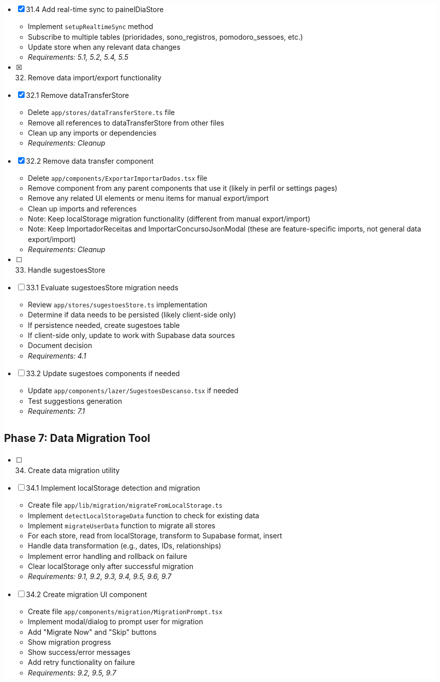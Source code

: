 - [x] 31.4 Add real-time sync to painelDiaStore
  - Implement `setupRealtimeSync` method
  - Subscribe to multiple tables (prioridades, sono_registros, pomodoro_sessoes, etc.)
  - Update store when any relevant data changes
  - _Requirements: 5.1, 5.2, 5.4, 5.5_

- [x] 32. Remove data import/export functionality

- [x] 32.1 Remove dataTransferStore
  - Delete `app/stores/dataTransferStore.ts` file
  - Remove all references to dataTransferStore from other files
  - Clean up any imports or dependencies
  - _Requirements: Cleanup_

- [x] 32.2 Remove data transfer component
  - Delete `app/components/ExportarImportarDados.tsx` file
  - Remove component from any parent components that use it (likely in perfil or settings pages)
  - Remove any related UI elements or menu items for manual export/import
  - Clean up imports and references
  - Note: Keep localStorage migration functionality (different from manual export/import)
  - Note: Keep ImportadorReceitas and ImportarConcursoJsonModal (these are feature-specific imports, not general data export/import)
  - _Requirements: Cleanup_

- [ ] 33. Handle sugestoesStore
- [ ] 33.1 Evaluate sugestoesStore migration needs
  - Review `app/stores/sugestoesStore.ts` implementation
  - Determine if data needs to be persisted (likely client-side only)
  - If persistence needed, create sugestoes table
  - If client-side only, update to work with Supabase data sources
  - Document decision
  - _Requirements: 4.1_

- [ ] 33.2 Update sugestoes components if needed
  - Update `app/components/lazer/SugestoesDescanso.tsx` if needed
  - Test suggestions generation
  - _Requirements: 7.1_

## Phase 7: Data Migration Tool

- [ ] 34. Create data migration utility
- [ ] 34.1 Implement localStorage detection and migration
  - Create file `app/lib/migration/migrateFromLocalStorage.ts`
  - Implement `detectLocalStorageData` function to check for existing data
  - Implement `migrateUserData` function to migrate all stores
  - For each store, read from localStorage, transform to Supabase format, insert
  - Handle data transformation (e.g., dates, IDs, relationships)
  - Implement error handling and rollback on failure
  - Clear localStorage only after successful migration
  - _Requirements: 9.1, 9.2, 9.3, 9.4, 9.5, 9.6, 9.7_

- [ ] 34.2 Create migration UI component
  - Create file `app/components/migration/MigrationPrompt.tsx`
  - Implement modal/dialog to prompt user for migration
  - Add "Migrate Now" and "Skip" buttons
  - Show migration progress
  - Show success/error messages
  - Add retry functionality on failure
  - _Requirements: 9.2, 9.5, 9.7_
